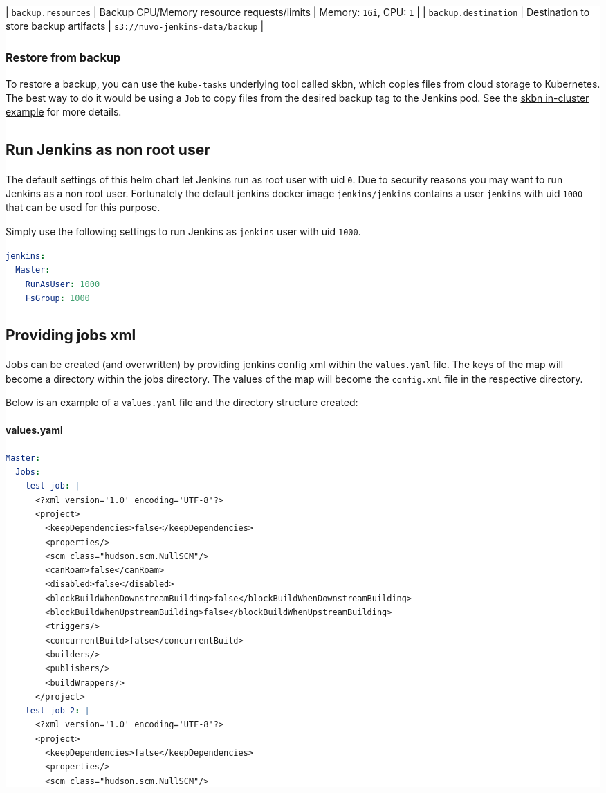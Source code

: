 | `backup.resources`   | Backup CPU/Memory resource requests/limits | Memory: `1Gi`, CPU: `1`           |
| `backup.destination` | Destination to store backup artifacts      | `s3://nuvo-jenkins-data/backup`   |

### Restore from backup

To restore a backup, you can use the `kube-tasks` underlying tool called [skbn](https://github.com/nuvo/skbn), which copies files from cloud storage to Kubernetes.
The best way to do it would be using a `Job` to copy files from the desired backup tag to the Jenkins pod.
See the [skbn in-cluster example](https://github.com/nuvo/skbn/tree/master/examples/in-cluster) for more details.

## Run Jenkins as non root user

The default settings of this helm chart let Jenkins run as root user with uid `0`.
Due to security reasons you may want to run Jenkins as a non root user.
Fortunately the default jenkins docker image `jenkins/jenkins` contains a user `jenkins` with uid `1000` that can be used for this purpose.

Simply use the following settings to run Jenkins as `jenkins` user with uid `1000`.

```yaml
jenkins:
  Master:
    RunAsUser: 1000
    FsGroup: 1000
```

## Providing jobs xml

Jobs can be created (and overwritten) by providing jenkins config xml within the `values.yaml` file.
The keys of the map will become a directory within the jobs directory.
The values of the map will become the `config.xml` file in the respective directory.

Below is an example of a `values.yaml` file and the directory structure created:

#### values.yaml

```yaml
Master:
  Jobs:
    test-job: |-
      <?xml version='1.0' encoding='UTF-8'?>
      <project>
        <keepDependencies>false</keepDependencies>
        <properties/>
        <scm class="hudson.scm.NullSCM"/>
        <canRoam>false</canRoam>
        <disabled>false</disabled>
        <blockBuildWhenDownstreamBuilding>false</blockBuildWhenDownstreamBuilding>
        <blockBuildWhenUpstreamBuilding>false</blockBuildWhenUpstreamBuilding>
        <triggers/>
        <concurrentBuild>false</concurrentBuild>
        <builders/>
        <publishers/>
        <buildWrappers/>
      </project>
    test-job-2: |-
      <?xml version='1.0' encoding='UTF-8'?>
      <project>
        <keepDependencies>false</keepDependencies>
        <properties/>
        <scm class="hudson.scm.NullSCM"/>
```